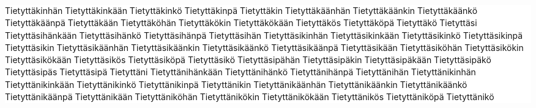 Tietyttäkinhän
Tietyttäkinkään
Tietyttäkinkö
Tietyttäkinpä
Tietyttäkin
Tietyttäkäänhän
Tietyttäkäänkin
Tietyttäkäänkö
Tietyttäkäänpä
Tietyttäkään
Tietyttäköhän
Tietyttäkökin
Tietyttäkökään
Tietyttäkös
Tietyttäköpä
Tietyttäkö
Tietyttäsi
Tietyttäsihänkään
Tietyttäsihänkö
Tietyttäsihänpä
Tietyttäsihän
Tietyttäsikinhän
Tietyttäsikinkään
Tietyttäsikinkö
Tietyttäsikinpä
Tietyttäsikin
Tietyttäsikäänhän
Tietyttäsikäänkin
Tietyttäsikäänkö
Tietyttäsikäänpä
Tietyttäsikään
Tietyttäsiköhän
Tietyttäsikökin
Tietyttäsikökään
Tietyttäsikös
Tietyttäsiköpä
Tietyttäsikö
Tietyttäsipähän
Tietyttäsipäkin
Tietyttäsipäkään
Tietyttäsipäkö
Tietyttäsipäs
Tietyttäsipä
Tietyttäni
Tietyttänihänkään
Tietyttänihänkö
Tietyttänihänpä
Tietyttänihän
Tietyttänikinhän
Tietyttänikinkään
Tietyttänikinkö
Tietyttänikinpä
Tietyttänikin
Tietyttänikäänhän
Tietyttänikäänkin
Tietyttänikäänkö
Tietyttänikäänpä
Tietyttänikään
Tietyttäniköhän
Tietyttänikökin
Tietyttänikökään
Tietyttänikös
Tietyttäniköpä
Tietyttänikö